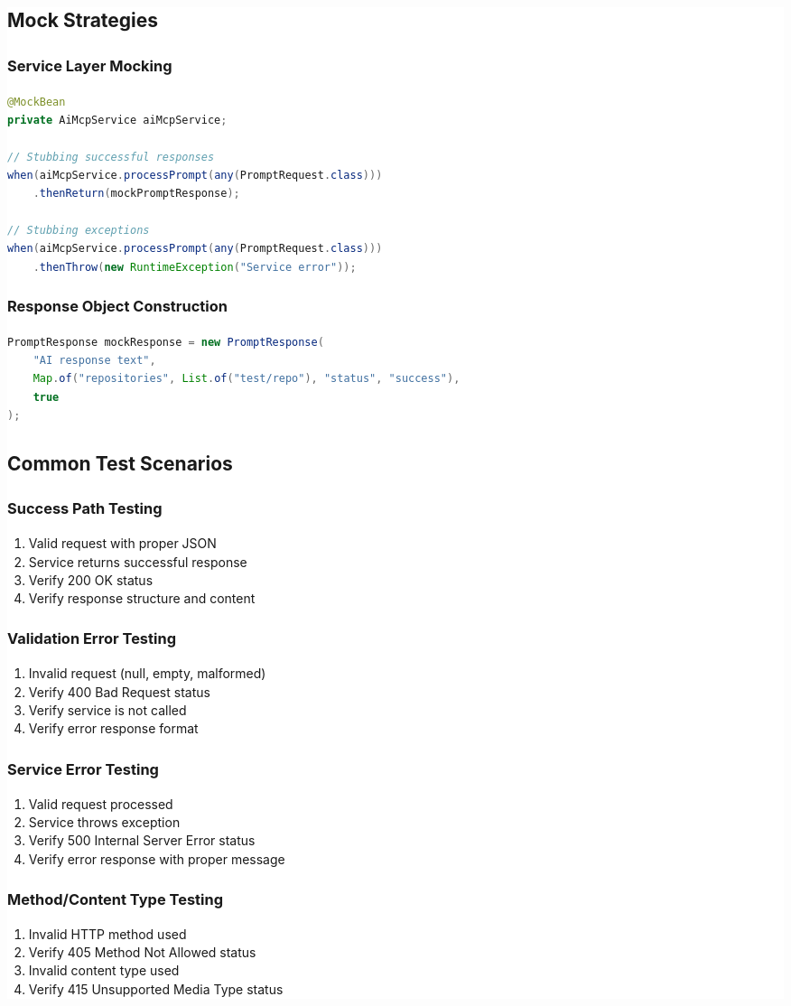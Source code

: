## Mock Strategies

### **Service Layer Mocking**
```java
@MockBean
private AiMcpService aiMcpService;

// Stubbing successful responses
when(aiMcpService.processPrompt(any(PromptRequest.class)))
    .thenReturn(mockPromptResponse);

// Stubbing exceptions
when(aiMcpService.processPrompt(any(PromptRequest.class)))
    .thenThrow(new RuntimeException("Service error"));
```

### **Response Object Construction**
```java
PromptResponse mockResponse = new PromptResponse(
    "AI response text",
    Map.of("repositories", List.of("test/repo"), "status", "success"),
    true
);
```

## Common Test Scenarios

### **Success Path Testing**
1. Valid request with proper JSON
2. Service returns successful response
3. Verify 200 OK status
4. Verify response structure and content

### **Validation Error Testing**
1. Invalid request (null, empty, malformed)
2. Verify 400 Bad Request status
3. Verify service is not called
4. Verify error response format

### **Service Error Testing**
1. Valid request processed
2. Service throws exception
3. Verify 500 Internal Server Error status
4. Verify error response with proper message

### **Method/Content Type Testing**
1. Invalid HTTP method used
2. Verify 405 Method Not Allowed status
3. Invalid content type used
4. Verify 415 Unsupported Media Type status
